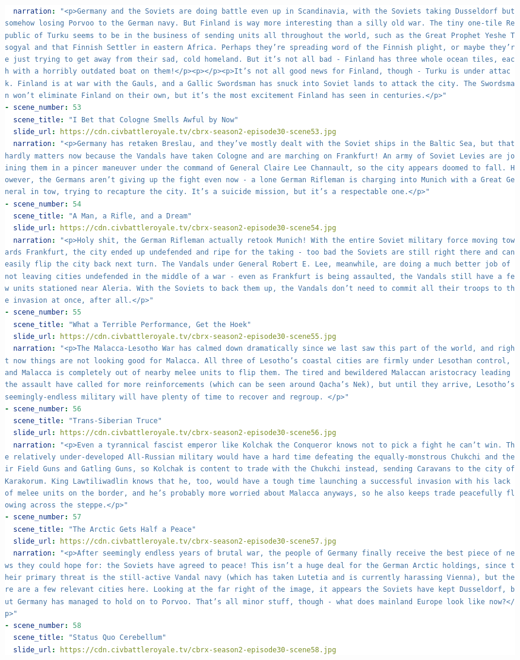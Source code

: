 ```yaml
  narration: "<p>Germany and the Soviets are doing battle even up in Scandinavia, with the Soviets taking Dusseldorf but somehow losing Porvoo to the German navy. But Finland is way more interesting than a silly old war. The tiny one-tile Republic of Turku seems to be in the business of sending units all throughout the world, such as the Great Prophet Yeshe Tsogyal and that Finnish Settler in eastern Africa. Perhaps they’re spreading word of the Finnish plight, or maybe they’re just trying to get away from their sad, cold homeland. But it’s not all bad - Finland has three whole ocean tiles, each with a horribly outdated boat on them!</p><p></p><p>It’s not all good news for Finland, though - Turku is under attack. Finland is at war with the Gauls, and a Gallic Swordsman has snuck into Soviet lands to attack the city. The Swordsman won’t eliminate Finland on their own, but it’s the most excitement Finland has seen in centuries.</p>"
- scene_number: 53
  scene_title: "I Bet that Cologne Smells Awful by Now"
  slide_url: https://cdn.civbattleroyale.tv/cbrx-season2-episode30-scene53.jpg
  narration: "<p>Germany has retaken Breslau, and they’ve mostly dealt with the Soviet ships in the Baltic Sea, but that hardly matters now because the Vandals have taken Cologne and are marching on Frankfurt! An army of Soviet Levies are joining them in a pincer maneuver under the command of General Claire Lee Channault, so the city appears doomed to fall. However, the Germans aren’t giving up the fight even now - a lone German Rifleman is charging into Munich with a Great General in tow, trying to recapture the city. It’s a suicide mission, but it’s a respectable one.</p>"
- scene_number: 54
  scene_title: "A Man, a Rifle, and a Dream"
  slide_url: https://cdn.civbattleroyale.tv/cbrx-season2-episode30-scene54.jpg
  narration: "<p>Holy shit, the German Rifleman actually retook Munich! With the entire Soviet military force moving towards Frankfurt, the city ended up undefended and ripe for the taking - too bad the Soviets are still right there and can easily flip the city back next turn. The Vandals under General Robert E. Lee, meanwhile, are doing a much better job of not leaving cities undefended in the middle of a war - even as Frankfurt is being assaulted, the Vandals still have a few units stationed near Aleria. With the Soviets to back them up, the Vandals don’t need to commit all their troops to the invasion at once, after all.</p>"
- scene_number: 55
  scene_title: "What a Terrible Performance, Get the Hoek"
  slide_url: https://cdn.civbattleroyale.tv/cbrx-season2-episode30-scene55.jpg
  narration: "<p>The Malacca-Lesotho War has calmed down dramatically since we last saw this part of the world, and right now things are not looking good for Malacca. All three of Lesotho’s coastal cities are firmly under Lesothan control, and Malacca is completely out of nearby melee units to flip them. The tired and bewildered Malaccan aristocracy leading the assault have called for more reinforcements (which can be seen around Qacha’s Nek), but until they arrive, Lesotho’s seemingly-endless military will have plenty of time to recover and regroup. </p>"
- scene_number: 56
  scene_title: "Trans-Siberian Truce"
  slide_url: https://cdn.civbattleroyale.tv/cbrx-season2-episode30-scene56.jpg
  narration: "<p>Even a tyrannical fascist emperor like Kolchak the Conqueror knows not to pick a fight he can’t win. The relatively under-developed All-Russian military would have a hard time defeating the equally-monstrous Chukchi and their Field Guns and Gatling Guns, so Kolchak is content to trade with the Chukchi instead, sending Caravans to the city of Karakorum. King Lawtiliwadlin knows that he, too, would have a tough time launching a successful invasion with his lack of melee units on the border, and he’s probably more worried about Malacca anyways, so he also keeps trade peacefully flowing across the steppe.</p>"
- scene_number: 57
  scene_title: "The Arctic Gets Half a Peace"
  slide_url: https://cdn.civbattleroyale.tv/cbrx-season2-episode30-scene57.jpg
  narration: "<p>After seemingly endless years of brutal war, the people of Germany finally receive the best piece of news they could hope for: the Soviets have agreed to peace! This isn’t a huge deal for the German Arctic holdings, since their primary threat is the still-active Vandal navy (which has taken Lutetia and is currently harassing Vienna), but there are a few relevant cities here. Looking at the far right of the image, it appears the Soviets have kept Dusseldorf, but Germany has managed to hold on to Porvoo. That’s all minor stuff, though - what does mainland Europe look like now?</p>"
- scene_number: 58
  scene_title: "Status Quo Cerebellum"
  slide_url: https://cdn.civbattleroyale.tv/cbrx-season2-episode30-scene58.jpg
```